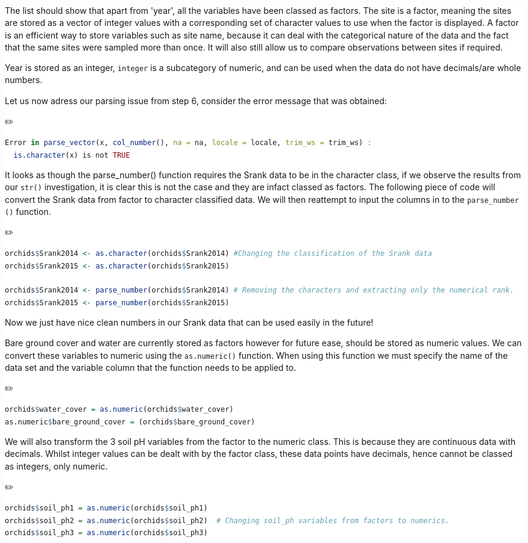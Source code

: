 The list should show that apart from 'year', all the variables have been classed as factors. The site is a factor, meaning  the sites are stored as a vector of integer values with a corresponding set of character values to use when the factor is displayed. A factor is an efficient way to store variables such as site name, because it can deal with the categorical nature of the data and the fact that the same sites were sampled more than once. It will also still allow us to compare observations between sites if required. 

Year is stored as an integer, `integer` is a subcategory of numeric, and can be used when the data do not have decimals/are whole numbers. 
 
Let us now adress our parsing issue from step 6, consider the error message that was obtained: 


✏️
```r 
Error in parse_vector(x, col_number(), na = na, locale = locale, trim_ws = trim_ws) : 
  is.character(x) is not TRUE
  ```
  
  
It looks as though the parse_number() function requires the Srank data to be in the character class, if we observe the results from our `str()` investigation, it is clear this is not the case and they are infact classed as factors. The following piece of code will convert the Srank data from factor to character classified data. We will then reattempt to input the columns in to the `parse_number()` function.


✏️
```r
orchids$Srank2014 <- as.character(orchids$Srank2014) #Changing the classification of the Srank data
orchids$Srank2015 <- as.character(orchids$Srank2015) 

orchids$Srank2014 <- parse_number(orchids$Srank2014) # Removing the characters and extracting only the numerical rank.
orchids$Srank2015 <- parse_number(orchids$Srank2015) 

```

Now we just have nice clean numbers in our Srank data that can be used easily in the future! 

Bare ground cover and water are currently stored as factors however for future ease, should be stored as numeric values. We can convert these variables to numeric using the `as.numeric()` function. When using this function we must specify the name of the data set and the variable column that the function needs to be applied to. 


✏️
```r
orchids$water_cover = as.numeric(orchids$water_cover)
as.numeric$bare_ground_cover = (orchids$bare_ground_cover) 
```

We will also transform the 3 soil pH variables from the factor to the numeric class. This is because they are     continuous data with decimals. Whilst integer values can be dealt with by the factor class, these data points have           decimals, hence cannot be classed as integers, only numeric. 


✏️
```r
orchids$soil_ph1 = as.numeric(orchids$soil_ph1) 
orchids$soil_ph2 = as.numeric(orchids$soil_ph2)  # Changing soil_ph variables from factors to numerics. 
orchids$soil_ph3 = as.numeric(orchids$soil_ph3)
```
